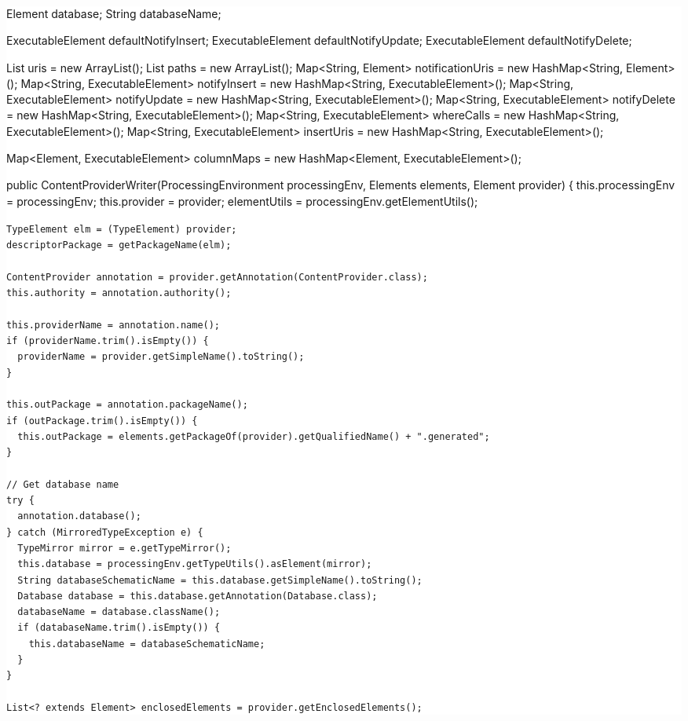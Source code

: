   Element database;
  String databaseName;

  ExecutableElement defaultNotifyInsert;
  ExecutableElement defaultNotifyUpdate;
  ExecutableElement defaultNotifyDelete;

  List<UriContract> uris = new ArrayList<UriContract>();
  List<String> paths = new ArrayList<String>();
  Map<String, Element> notificationUris = new HashMap<String, Element>();
  Map<String, ExecutableElement> notifyInsert = new HashMap<String, ExecutableElement>();
  Map<String, ExecutableElement> notifyUpdate = new HashMap<String, ExecutableElement>();
  Map<String, ExecutableElement> notifyDelete = new HashMap<String, ExecutableElement>();
  Map<String, ExecutableElement> whereCalls = new HashMap<String, ExecutableElement>();
  Map<String, ExecutableElement> insertUris = new HashMap<String, ExecutableElement>();

  Map<Element, ExecutableElement> columnMaps = new HashMap<Element, ExecutableElement>();

  public ContentProviderWriter(ProcessingEnvironment processingEnv, Elements elements,
      Element provider) {
    this.processingEnv = processingEnv;
    this.provider = provider;
    elementUtils = processingEnv.getElementUtils();

    TypeElement elm = (TypeElement) provider;
    descriptorPackage = getPackageName(elm);

    ContentProvider annotation = provider.getAnnotation(ContentProvider.class);
    this.authority = annotation.authority();

    this.providerName = annotation.name();
    if (providerName.trim().isEmpty()) {
      providerName = provider.getSimpleName().toString();
    }

    this.outPackage = annotation.packageName();
    if (outPackage.trim().isEmpty()) {
      this.outPackage = elements.getPackageOf(provider).getQualifiedName() + ".generated";
    }

    // Get database name
    try {
      annotation.database();
    } catch (MirroredTypeException e) {
      TypeMirror mirror = e.getTypeMirror();
      this.database = processingEnv.getTypeUtils().asElement(mirror);
      String databaseSchematicName = this.database.getSimpleName().toString();
      Database database = this.database.getAnnotation(Database.class);
      databaseName = database.className();
      if (databaseName.trim().isEmpty()) {
        this.databaseName = databaseSchematicName;
      }
    }

    List<? extends Element> enclosedElements = provider.getEnclosedElements();
